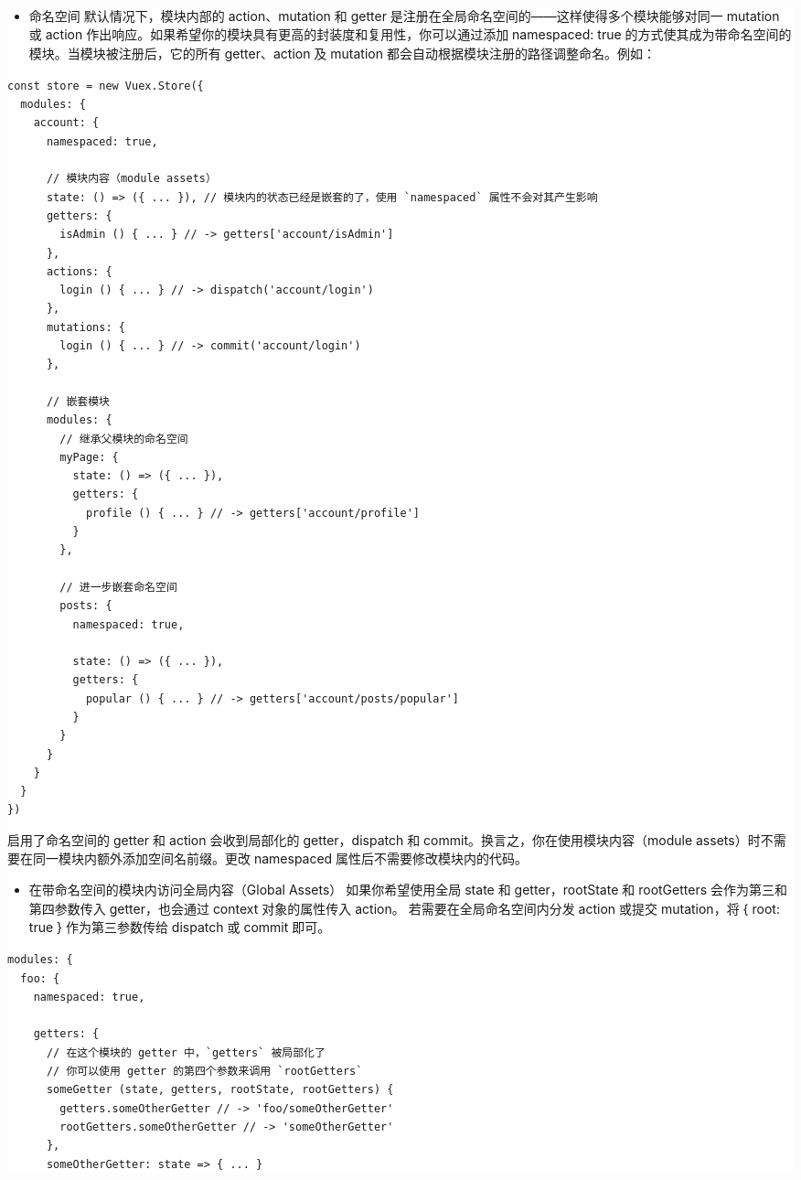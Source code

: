 + 命名空间
默认情况下，模块内部的 action、mutation 和 getter 是注册在全局命名空间的——这样使得多个模块能够对同一 mutation 或 action 作出响应。如果希望你的模块具有更高的封装度和复用性，你可以通过添加 namespaced: true 的方式使其成为带命名空间的模块。当模块被注册后，它的所有 getter、action 及 mutation 都会自动根据模块注册的路径调整命名。例如：
```
const store = new Vuex.Store({
  modules: {
    account: {
      namespaced: true,

      // 模块内容（module assets）
      state: () => ({ ... }), // 模块内的状态已经是嵌套的了，使用 `namespaced` 属性不会对其产生影响
      getters: {
        isAdmin () { ... } // -> getters['account/isAdmin']
      },
      actions: {
        login () { ... } // -> dispatch('account/login')
      },
      mutations: {
        login () { ... } // -> commit('account/login')
      },

      // 嵌套模块
      modules: {
        // 继承父模块的命名空间
        myPage: {
          state: () => ({ ... }),
          getters: {
            profile () { ... } // -> getters['account/profile']
          }
        },

        // 进一步嵌套命名空间
        posts: {
          namespaced: true,

          state: () => ({ ... }),
          getters: {
            popular () { ... } // -> getters['account/posts/popular']
          }
        }
      }
    }
  }
})
```
启用了命名空间的 getter 和 action 会收到局部化的 getter，dispatch 和 commit。换言之，你在使用模块内容（module assets）时不需要在同一模块内额外添加空间名前缀。更改 namespaced 属性后不需要修改模块内的代码。

+ 在带命名空间的模块内访问全局内容（Global Assets）
如果你希望使用全局 state 和 getter，rootState 和 rootGetters 会作为第三和第四参数传入 getter，也会通过 context 对象的属性传入 action。 
若需要在全局命名空间内分发 action 或提交 mutation，将 { root: true } 作为第三参数传给 dispatch 或 commit 即可。
```
modules: {
  foo: {
    namespaced: true,

    getters: {
      // 在这个模块的 getter 中，`getters` 被局部化了
      // 你可以使用 getter 的第四个参数来调用 `rootGetters`
      someGetter (state, getters, rootState, rootGetters) {
        getters.someOtherGetter // -> 'foo/someOtherGetter'
        rootGetters.someOtherGetter // -> 'someOtherGetter'
      },
      someOtherGetter: state => { ... }
```